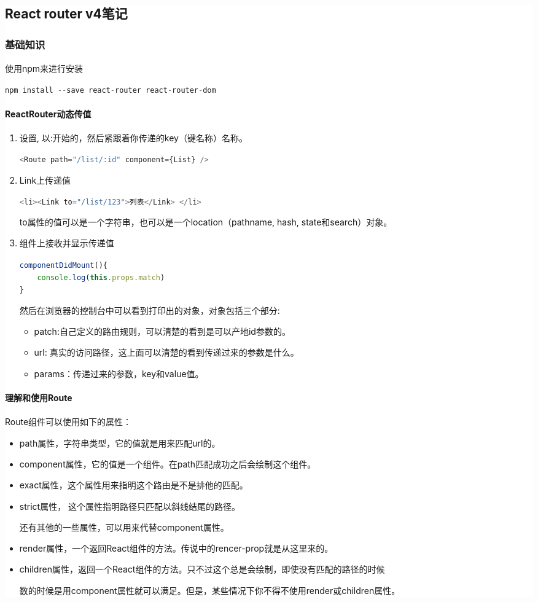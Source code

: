 ## React router v4笔记

### 基础知识

使用npm来进行安装

```js
npm install --save react-router react-router-dom
```

#### ReactRouter动态传值

1. 设置, 以:开始的，然后紧跟着你传递的key（键名称）名称。

    ```js
    <Route path="/list/:id" component={List} />
    ```

2. Link上传递值

    ```js
    <li><Link to="/list/123">列表</Link> </li>
    ```

    to属性的值可以是一个字符串，也可以是一个location（pathname, hash, state和search）对象。

3. 组件上接收并显示传递值

    ```js
    componentDidMount(){
        console.log(this.props.match)
    }
    ```
    然后在浏览器的控制台中可以看到打印出的对象，对象包括三个部分:

    - patch:自己定义的路由规则，可以清楚的看到是可以产地id参数的。

    - url: 真实的访问路径，这上面可以清楚的看到传递过来的参数是什么。

    - params：传递过来的参数，key和value值。

#### 理解和使用Route

Route组件可以使用如下的属性：

- path属性，字符串类型，它的值就是用来匹配url的。

- component属性，它的值是一个组件。在path匹配成功之后会绘制这个组件。

- exact属性，这个属性用来指明这个路由是不是排他的匹配。

- strict属性， 这个属性指明路径只匹配以斜线结尾的路径。

    还有其他的一些属性，可以用来代替component属性。

- render属性，一个返回React组件的方法。传说中的rencer-prop就是从这里来的。

- children属性，返回一个React组件的方法。只不过这个总是会绘制，即使没有匹配的路径的时候

    数的时候是用component属性就可以满足。但是，某些情况下你不得不使用render或children属性。
